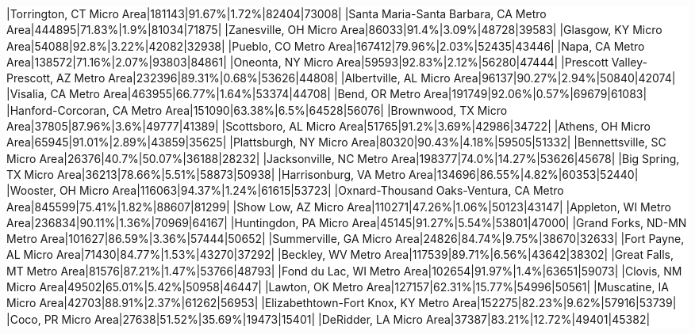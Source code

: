 |Torrington, CT Micro Area|181143|91.67%|1.72%|$82404|$73008|
|Santa Maria-Santa Barbara, CA Metro Area|444895|71.83%|1.9%|$81034|$71875|
|Zanesville, OH Micro Area|86033|91.4%|3.09%|$48728|$39583|
|Glasgow, KY Micro Area|54088|92.8%|3.22%|$42082|$32938|
|Pueblo, CO Metro Area|167412|79.96%|2.03%|$52435|$43446|
|Napa, CA Metro Area|138572|71.16%|2.07%|$93803|$84861|
|Oneonta, NY Micro Area|59593|92.83%|2.12%|$56280|$47444|
|Prescott Valley-Prescott, AZ Metro Area|232396|89.31%|0.68%|$53626|$44808|
|Albertville, AL Micro Area|96137|90.27%|2.94%|$50840|$42074|
|Visalia, CA Metro Area|463955|66.77%|1.64%|$53374|$44708|
|Bend, OR Metro Area|191749|92.06%|0.57%|$69679|$61083|
|Hanford-Corcoran, CA Metro Area|151090|63.38%|6.5%|$64528|$56076|
|Brownwood, TX Micro Area|37805|87.96%|3.6%|$49777|$41389|
|Scottsboro, AL Micro Area|51765|91.2%|3.69%|$42986|$34722|
|Athens, OH Micro Area|65945|91.01%|2.89%|$43859|$35625|
|Plattsburgh, NY Micro Area|80320|90.43%|4.18%|$59505|$51332|
|Bennettsville, SC Micro Area|26376|40.7%|50.07%|$36188|$28232|
|Jacksonville, NC Metro Area|198377|74.0%|14.27%|$53626|$45678|
|Big Spring, TX Micro Area|36213|78.66%|5.51%|$58873|$50938|
|Harrisonburg, VA Metro Area|134696|86.55%|4.82%|$60353|$52440|
|Wooster, OH Micro Area|116063|94.37%|1.24%|$61615|$53723|
|Oxnard-Thousand Oaks-Ventura, CA Metro Area|845599|75.41%|1.82%|$88607|$81299|
|Show Low, AZ Micro Area|110271|47.26%|1.06%|$50123|$43147|
|Appleton, WI Metro Area|236834|90.11%|1.36%|$70969|$64167|
|Huntingdon, PA Micro Area|45145|91.27%|5.54%|$53801|$47000|
|Grand Forks, ND-MN Metro Area|101627|86.59%|3.36%|$57444|$50652|
|Summerville, GA Micro Area|24826|84.74%|9.75%|$38670|$32633|
|Fort Payne, AL Micro Area|71430|84.77%|1.53%|$43270|$37292|
|Beckley, WV Metro Area|117539|89.71%|6.56%|$43642|$38302|
|Great Falls, MT Metro Area|81576|87.21%|1.47%|$53766|$48793|
|Fond du Lac, WI Metro Area|102654|91.97%|1.4%|$63651|$59073|
|Clovis, NM Micro Area|49502|65.01%|5.42%|$50958|$46447|
|Lawton, OK Metro Area|127157|62.31%|15.77%|$54996|$50561|
|Muscatine, IA Micro Area|42703|88.91%|2.37%|$61262|$56953|
|Elizabethtown-Fort Knox, KY Metro Area|152275|82.23%|9.62%|$57916|$53739|
|Coco, PR Micro Area|27638|51.52%|35.69%|$19473|$15401|
|DeRidder, LA Micro Area|37387|83.21%|12.72%|$49401|$45382|